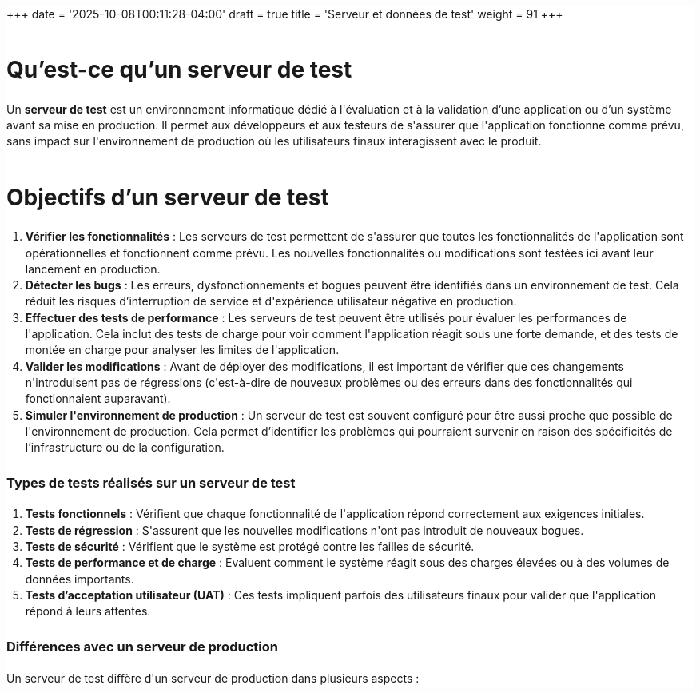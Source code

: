 +++
date = '2025-10-08T00:11:28-04:00'
draft = true
title = 'Serveur et données de test'
weight = 91
+++
# 

# Qu’est-ce qu’un serveur de test

Un **serveur de test** est un environnement informatique dédié à l'évaluation et à la validation d’une application ou d’un système avant sa mise en production. Il permet aux développeurs et aux testeurs de s'assurer que l'application fonctionne comme prévu, sans impact sur l'environnement de production où les utilisateurs finaux interagissent avec le produit.

# Objectifs d’un serveur de test

1. **Vérifier les fonctionnalités** : Les serveurs de test permettent de s'assurer que toutes les fonctionnalités de l'application sont opérationnelles et fonctionnent comme prévu. Les nouvelles fonctionnalités ou modifications sont testées ici avant leur lancement en production.
2. **Détecter les bugs** : Les erreurs, dysfonctionnements et bogues peuvent être identifiés dans un environnement de test. Cela réduit les risques d’interruption de service et d'expérience utilisateur négative en production.
3. **Effectuer des tests de performance** : Les serveurs de test peuvent être utilisés pour évaluer les performances de l'application. Cela inclut des tests de charge pour voir comment l'application réagit sous une forte demande, et des tests de montée en charge pour analyser les limites de l'application.
4. **Valider les modifications** : Avant de déployer des modifications, il est important de vérifier que ces changements n'introduisent pas de régressions (c'est-à-dire de nouveaux problèmes ou des erreurs dans des fonctionnalités qui fonctionnaient auparavant).
5. **Simuler l'environnement de production** : Un serveur de test est souvent configuré pour être aussi proche que possible de l'environnement de production. Cela permet d’identifier les problèmes qui pourraient survenir en raison des spécificités de l’infrastructure ou de la configuration.

### Types de tests réalisés sur un serveur de test

1. **Tests fonctionnels** : Vérifient que chaque fonctionnalité de l'application répond correctement aux exigences initiales.
2. **Tests de régression** : S'assurent que les nouvelles modifications n'ont pas introduit de nouveaux bogues.
3. **Tests de sécurité** : Vérifient que le système est protégé contre les failles de sécurité.
4. **Tests de performance et de charge** : Évaluent comment le système réagit sous des charges élevées ou à des volumes de données importants.
5. **Tests d’acceptation utilisateur (UAT)** : Ces tests impliquent parfois des utilisateurs finaux pour valider que l'application répond à leurs attentes.

### Différences avec un serveur de production

Un serveur de test diffère d'un serveur de production dans plusieurs aspects :
